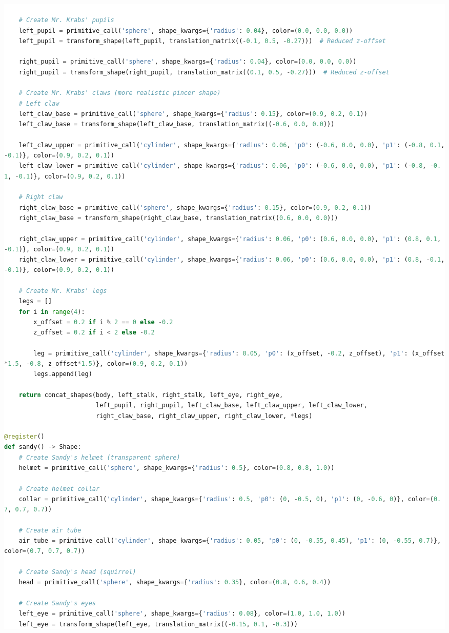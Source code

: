 ```python

    # Create Mr. Krabs' pupils
    left_pupil = primitive_call('sphere', shape_kwargs={'radius': 0.04}, color=(0.0, 0.0, 0.0))
    left_pupil = transform_shape(left_pupil, translation_matrix((-0.1, 0.5, -0.27)))  # Reduced z-offset

    right_pupil = primitive_call('sphere', shape_kwargs={'radius': 0.04}, color=(0.0, 0.0, 0.0))
    right_pupil = transform_shape(right_pupil, translation_matrix((0.1, 0.5, -0.27)))  # Reduced z-offset

    # Create Mr. Krabs' claws (more realistic pincer shape)
    # Left claw
    left_claw_base = primitive_call('sphere', shape_kwargs={'radius': 0.15}, color=(0.9, 0.2, 0.1))
    left_claw_base = transform_shape(left_claw_base, translation_matrix((-0.6, 0.0, 0.0)))

    left_claw_upper = primitive_call('cylinder', shape_kwargs={'radius': 0.06, 'p0': (-0.6, 0.0, 0.0), 'p1': (-0.8, 0.1, -0.1)}, color=(0.9, 0.2, 0.1))
    left_claw_lower = primitive_call('cylinder', shape_kwargs={'radius': 0.06, 'p0': (-0.6, 0.0, 0.0), 'p1': (-0.8, -0.1, -0.1)}, color=(0.9, 0.2, 0.1))

    # Right claw
    right_claw_base = primitive_call('sphere', shape_kwargs={'radius': 0.15}, color=(0.9, 0.2, 0.1))
    right_claw_base = transform_shape(right_claw_base, translation_matrix((0.6, 0.0, 0.0)))

    right_claw_upper = primitive_call('cylinder', shape_kwargs={'radius': 0.06, 'p0': (0.6, 0.0, 0.0), 'p1': (0.8, 0.1, -0.1)}, color=(0.9, 0.2, 0.1))
    right_claw_lower = primitive_call('cylinder', shape_kwargs={'radius': 0.06, 'p0': (0.6, 0.0, 0.0), 'p1': (0.8, -0.1, -0.1)}, color=(0.9, 0.2, 0.1))

    # Create Mr. Krabs' legs
    legs = []
    for i in range(4):
        x_offset = 0.2 if i % 2 == 0 else -0.2
        z_offset = 0.2 if i < 2 else -0.2

        leg = primitive_call('cylinder', shape_kwargs={'radius': 0.05, 'p0': (x_offset, -0.2, z_offset), 'p1': (x_offset*1.5, -0.8, z_offset*1.5)}, color=(0.9, 0.2, 0.1))
        legs.append(leg)

    return concat_shapes(body, left_stalk, right_stalk, left_eye, right_eye,
                         left_pupil, right_pupil, left_claw_base, left_claw_upper, left_claw_lower,
                         right_claw_base, right_claw_upper, right_claw_lower, *legs)

@register()
def sandy() -> Shape:
    # Create Sandy's helmet (transparent sphere)
    helmet = primitive_call('sphere', shape_kwargs={'radius': 0.5}, color=(0.8, 0.8, 1.0))

    # Create helmet collar
    collar = primitive_call('cylinder', shape_kwargs={'radius': 0.5, 'p0': (0, -0.5, 0), 'p1': (0, -0.6, 0)}, color=(0.7, 0.7, 0.7))

    # Create air tube
    air_tube = primitive_call('cylinder', shape_kwargs={'radius': 0.05, 'p0': (0, -0.55, 0.45), 'p1': (0, -0.55, 0.7)}, color=(0.7, 0.7, 0.7))

    # Create Sandy's head (squirrel)
    head = primitive_call('sphere', shape_kwargs={'radius': 0.35}, color=(0.8, 0.6, 0.4))

    # Create Sandy's eyes
    left_eye = primitive_call('sphere', shape_kwargs={'radius': 0.08}, color=(1.0, 1.0, 1.0))
    left_eye = transform_shape(left_eye, translation_matrix((-0.15, 0.1, -0.3)))
```